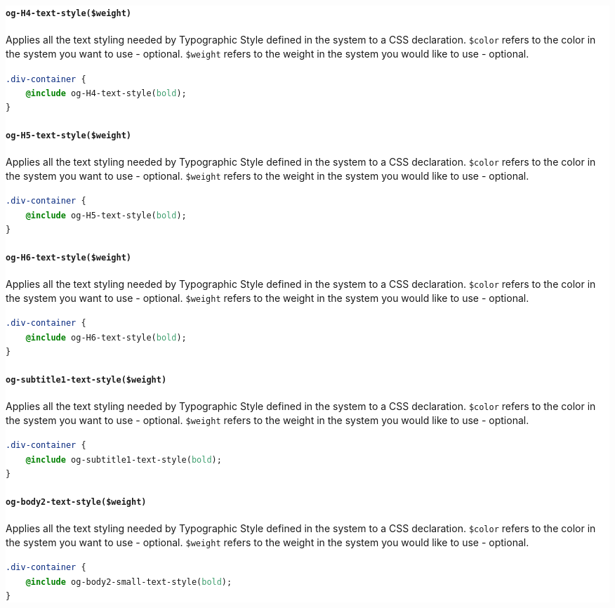 #### `og-H4-text-style($weight)`

Applies all the text styling needed by Typographic Style defined in the system to a CSS declaration. `$color` refers to the color in the system you want to use - optional. `$weight` refers to the weight in the system you would like to use - optional.

```sass
.div-container {
    @include og-H4-text-style(bold);
}
```

#### `og-H5-text-style($weight)`

Applies all the text styling needed by Typographic Style defined in the system to a CSS declaration. `$color` refers to the color in the system you want to use - optional. `$weight` refers to the weight in the system you would like to use - optional.

```sass
.div-container {
    @include og-H5-text-style(bold);
}
```

#### `og-H6-text-style($weight)`

Applies all the text styling needed by Typographic Style defined in the system to a CSS declaration. `$color` refers to the color in the system you want to use - optional. `$weight` refers to the weight in the system you would like to use - optional.

```sass
.div-container {
    @include og-H6-text-style(bold);
}
```

#### `og-subtitle1-text-style($weight)`

Applies all the text styling needed by Typographic Style defined in the system to a CSS declaration. `$color` refers to the color in the system you want to use - optional. `$weight` refers to the weight in the system you would like to use - optional.

```sass
.div-container {
    @include og-subtitle1-text-style(bold);
}
```

#### `og-body2-text-style($weight)`

Applies all the text styling needed by Typographic Style defined in the system to a CSS declaration. `$color` refers to the color in the system you want to use - optional. `$weight` refers to the weight in the system you would like to use - optional.

```sass
.div-container {
    @include og-body2-small-text-style(bold);
}
```
